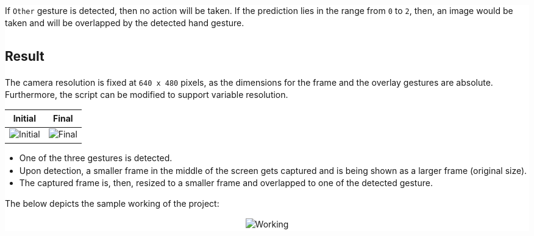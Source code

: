 If `Other` gesture is detected, then no action will be taken. If the prediction lies in the range from `0` to `2`, then, an image would be taken and will be overlapped by the detected hand gesture.

## Result
The camera resolution is fixed at `640 x 480` pixels, as the dimensions for the frame and the overlay gestures are absolute. Furthermore, the script can be modified to support variable resolution.

<div align="center">
  
| Initial | Final |
| :-: | :-:
| <img src="https://github.com/SAM-DEV007/Project-Guidance/assets/60264918/812d0808-59ac-4ecd-92f9-eacaf47a148b" alt="Initial" height=400 width=400 /> | <img src="https://github.com/SAM-DEV007/Project-Guidance/assets/60264918/366c830d-9994-4614-92b4-3a23cd0d9e11" alt="Final" height=400 width=400 /> |

</div>

- One of the three gestures is detected.
- Upon detection, a smaller frame in the middle of the screen gets captured and is being shown as a larger frame (original size).
- The captured frame is, then, resized to a smaller frame and overlapped to one of the detected gesture.

The below depicts the sample working of the project:
<p align=center>
<img src="https://github.com/SAM-DEV007/Project-Guidance/assets/60264918/d7a44a41-3f13-4b6d-9fc1-1e6c38a05028" alt="Working" height=400 />
</p>
